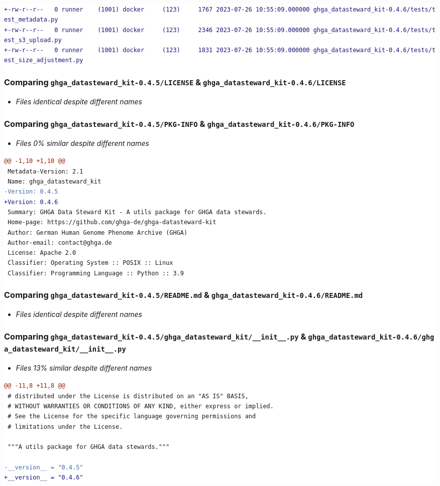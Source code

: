 ```diff
+-rw-r--r--   0 runner    (1001) docker     (123)     1767 2023-07-26 10:55:09.000000 ghga_datasteward_kit-0.4.6/tests/test_metadata.py
+-rw-r--r--   0 runner    (1001) docker     (123)     2346 2023-07-26 10:55:09.000000 ghga_datasteward_kit-0.4.6/tests/test_s3_upload.py
+-rw-r--r--   0 runner    (1001) docker     (123)     1831 2023-07-26 10:55:09.000000 ghga_datasteward_kit-0.4.6/tests/test_size_adjustment.py
```

### Comparing `ghga_datasteward_kit-0.4.5/LICENSE` & `ghga_datasteward_kit-0.4.6/LICENSE`

 * *Files identical despite different names*

### Comparing `ghga_datasteward_kit-0.4.5/PKG-INFO` & `ghga_datasteward_kit-0.4.6/PKG-INFO`

 * *Files 0% similar despite different names*

```diff
@@ -1,10 +1,10 @@
 Metadata-Version: 2.1
 Name: ghga_datasteward_kit
-Version: 0.4.5
+Version: 0.4.6
 Summary: GHGA Data Steward Kit - A utils package for GHGA data stewards.
 Home-page: https://github.com/ghga-de/ghga-datasteward-kit
 Author: German Human Genome Phenome Archive (GHGA)
 Author-email: contact@ghga.de
 License: Apache 2.0
 Classifier: Operating System :: POSIX :: Linux
 Classifier: Programming Language :: Python :: 3.9
```

### Comparing `ghga_datasteward_kit-0.4.5/README.md` & `ghga_datasteward_kit-0.4.6/README.md`

 * *Files identical despite different names*

### Comparing `ghga_datasteward_kit-0.4.5/ghga_datasteward_kit/__init__.py` & `ghga_datasteward_kit-0.4.6/ghga_datasteward_kit/__init__.py`

 * *Files 13% similar despite different names*

```diff
@@ -11,8 +11,8 @@
 # distributed under the License is distributed on an "AS IS" BASIS,
 # WITHOUT WARRANTIES OR CONDITIONS OF ANY KIND, either express or implied.
 # See the License for the specific language governing permissions and
 # limitations under the License.
 
 """A utils package for GHGA data stewards."""
 
-__version__ = "0.4.5"
+__version__ = "0.4.6"
```
